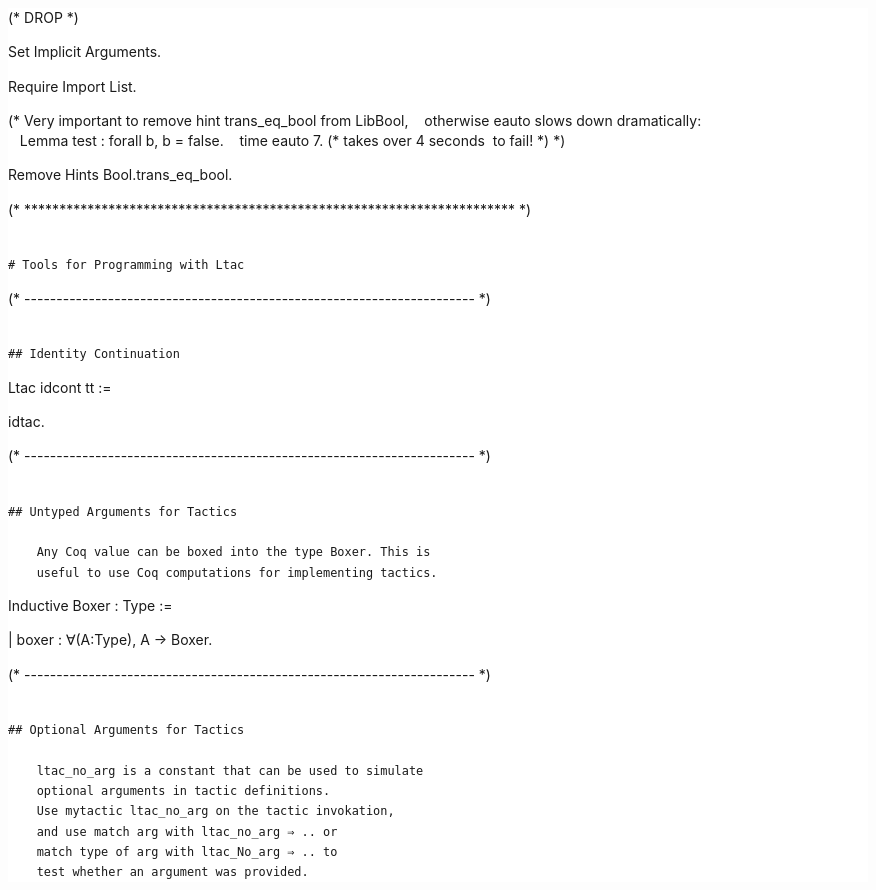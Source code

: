 (* DROP *)

Set Implicit Arguments.

Require Import List.

(* Very important to remove hint trans_eq_bool from LibBool,    otherwise eauto slows down dramatically:    Lemma test : forall b, b = false.    time eauto 7. (* takes over 4 seconds  to fail! *) *)

Remove Hints Bool.trans_eq_bool.

(* ********************************************************************** *)

```

# Tools for Programming with Ltac

```

(* ---------------------------------------------------------------------- *)

```

## Identity Continuation

```

Ltac idcont tt :=

idtac.

(* ---------------------------------------------------------------------- *)

```

## Untyped Arguments for Tactics

    Any Coq value can be boxed into the type Boxer. This is
    useful to use Coq computations for implementing tactics.

```

Inductive Boxer : Type :=

| boxer : ∀(A:Type), A → Boxer.

(* ---------------------------------------------------------------------- *)

```

## Optional Arguments for Tactics

    ltac_no_arg is a constant that can be used to simulate
    optional arguments in tactic definitions.
    Use mytactic ltac_no_arg on the tactic invokation,
    and use match arg with ltac_no_arg ⇒ .. or
    match type of arg with ltac_No_arg ⇒ .. to
    test whether an argument was provided.

```
